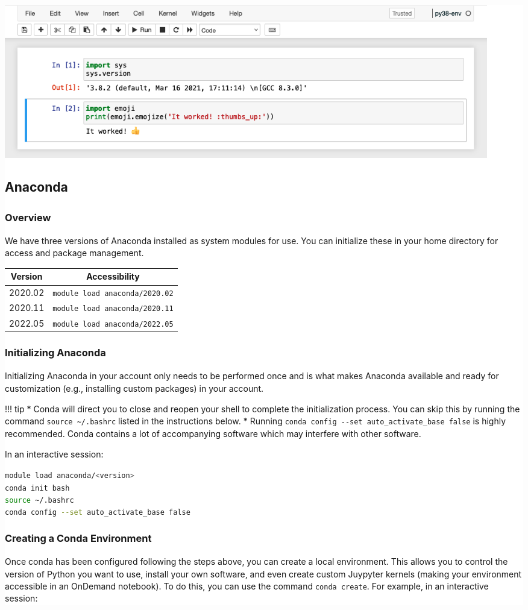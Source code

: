 <img width="800" src="images/py-38-test.png">

## Anaconda

### Overview

We have three versions of Anaconda installed as system modules for use. You can initialize these in your home directory for access and package management. 

|Version|Accessibility|
|-|-|
|2020.02|```module load anaconda/2020.02```|
|2020.11|```module load anaconda/2020.11```|
|2022.05|```module load anaconda/2022.05```|

### Initializing Anaconda

Initializing Anaconda in your account only needs to be performed once and is what makes Anaconda available and ready for customization (e.g., installing custom packages) in your account. 

!!! tip 
    * Conda will direct you to close and reopen your shell to complete the initialization process. You can skip this by running the command ```source ~/.bashrc``` listed in the instructions below. 
    * Running ```conda config --set auto_activate_base false``` is highly recommended. Conda contains a lot of accompanying software which may interfere with other software. 
    
In an interactive session:

```bash
module load anaconda/<version>
conda init bash                  
source ~/.bashrc  
conda config --set auto_activate_base false
```

### Creating a Conda Environment
Once conda has been configured following the steps above, you can create a local environment. This allows you to control the version of Python you want to use, install your own software, and even create custom Juypyter kernels (making your environment accessible in an OnDemand notebook). To do this, you can use the command ```conda create```. For example, in an interactive session:
